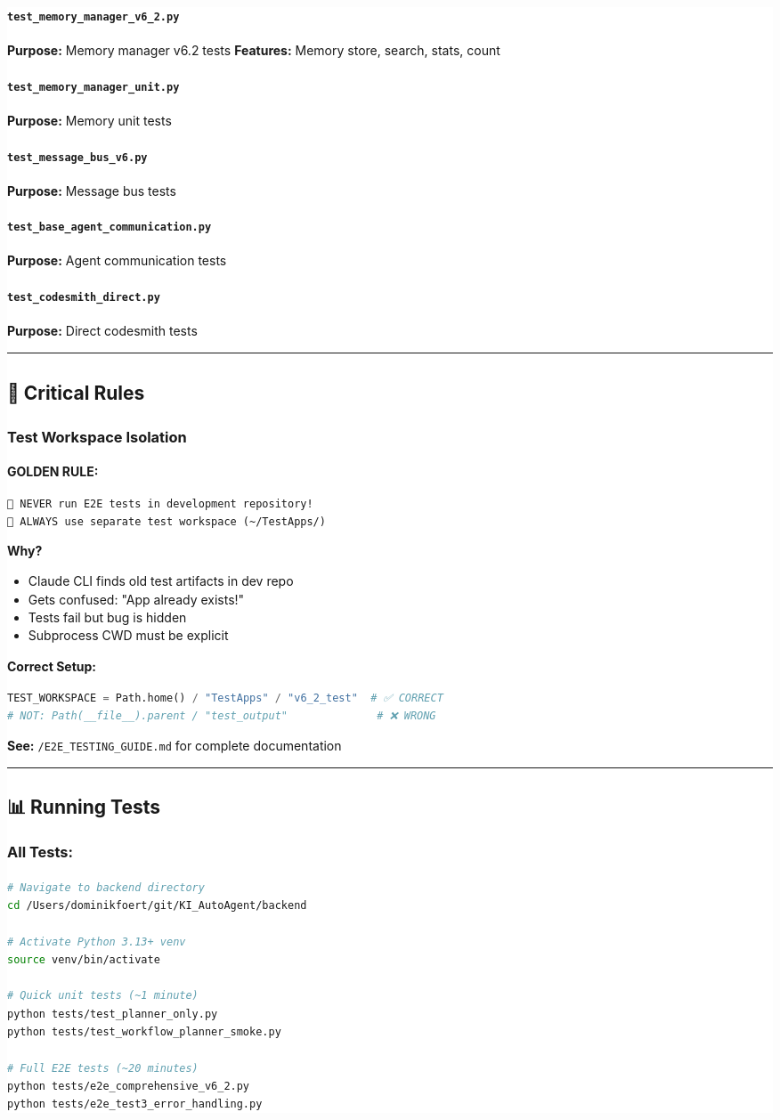 #### `test_memory_manager_v6_2.py`
**Purpose:** Memory manager v6.2 tests
**Features:** Memory store, search, stats, count

#### `test_memory_manager_unit.py`
**Purpose:** Memory unit tests

#### `test_message_bus_v6.py`
**Purpose:** Message bus tests

#### `test_base_agent_communication.py`
**Purpose:** Agent communication tests

#### `test_codesmith_direct.py`
**Purpose:** Direct codesmith tests

---

## 🚨 Critical Rules

### Test Workspace Isolation

**GOLDEN RULE:**
```
🚨 NEVER run E2E tests in development repository!
🚨 ALWAYS use separate test workspace (~/TestApps/)
```

**Why?**
- Claude CLI finds old test artifacts in dev repo
- Gets confused: "App already exists!"
- Tests fail but bug is hidden
- Subprocess CWD must be explicit

**Correct Setup:**
```python
TEST_WORKSPACE = Path.home() / "TestApps" / "v6_2_test"  # ✅ CORRECT
# NOT: Path(__file__).parent / "test_output"              # ❌ WRONG
```

**See:** `/E2E_TESTING_GUIDE.md` for complete documentation

---

## 📊 Running Tests

### All Tests:
```bash
# Navigate to backend directory
cd /Users/dominikfoert/git/KI_AutoAgent/backend

# Activate Python 3.13+ venv
source venv/bin/activate

# Quick unit tests (~1 minute)
python tests/test_planner_only.py
python tests/test_workflow_planner_smoke.py

# Full E2E tests (~20 minutes)
python tests/e2e_comprehensive_v6_2.py
python tests/e2e_test3_error_handling.py
```
